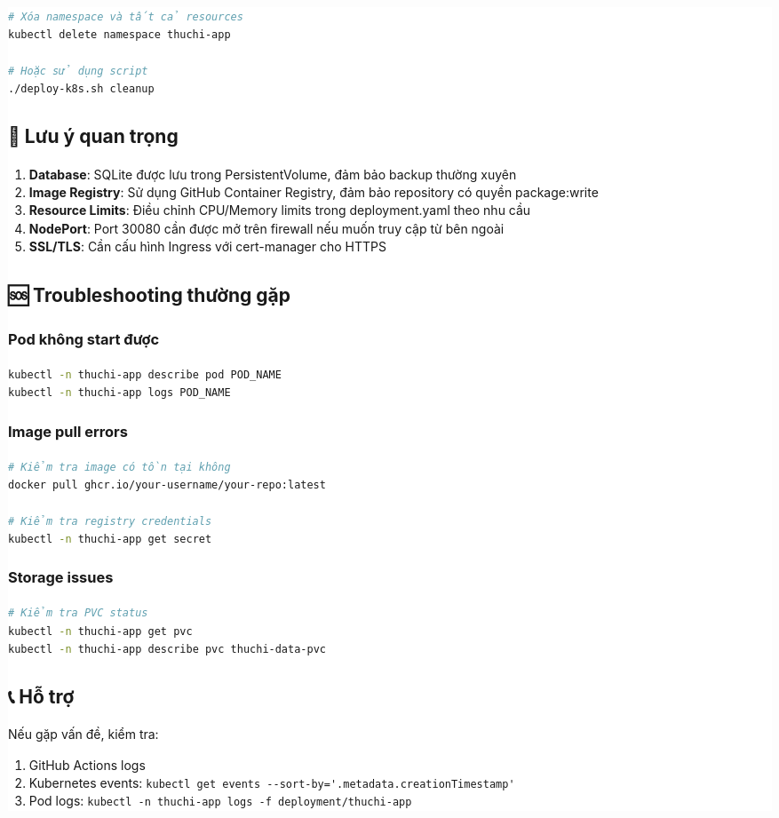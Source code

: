 ```bash
# Xóa namespace và tất cả resources
kubectl delete namespace thuchi-app

# Hoặc sử dụng script
./deploy-k8s.sh cleanup
```

## 📝 Lưu ý quan trọng

1. **Database**: SQLite được lưu trong PersistentVolume, đảm bảo backup thường xuyên
2. **Image Registry**: Sử dụng GitHub Container Registry, đảm bảo repository có quyền package:write
3. **Resource Limits**: Điều chỉnh CPU/Memory limits trong deployment.yaml theo nhu cầu
4. **NodePort**: Port 30080 cần được mở trên firewall nếu muốn truy cập từ bên ngoài
5. **SSL/TLS**: Cần cấu hình Ingress với cert-manager cho HTTPS

## 🆘 Troubleshooting thường gặp

### Pod không start được
```bash
kubectl -n thuchi-app describe pod POD_NAME
kubectl -n thuchi-app logs POD_NAME
```

### Image pull errors
```bash
# Kiểm tra image có tồn tại không
docker pull ghcr.io/your-username/your-repo:latest

# Kiểm tra registry credentials
kubectl -n thuchi-app get secret
```

### Storage issues
```bash
# Kiểm tra PVC status
kubectl -n thuchi-app get pvc
kubectl -n thuchi-app describe pvc thuchi-data-pvc
```

## 📞 Hỗ trợ

Nếu gặp vấn đề, kiểm tra:
1. GitHub Actions logs
2. Kubernetes events: `kubectl get events --sort-by='.metadata.creationTimestamp'`
3. Pod logs: `kubectl -n thuchi-app logs -f deployment/thuchi-app`
